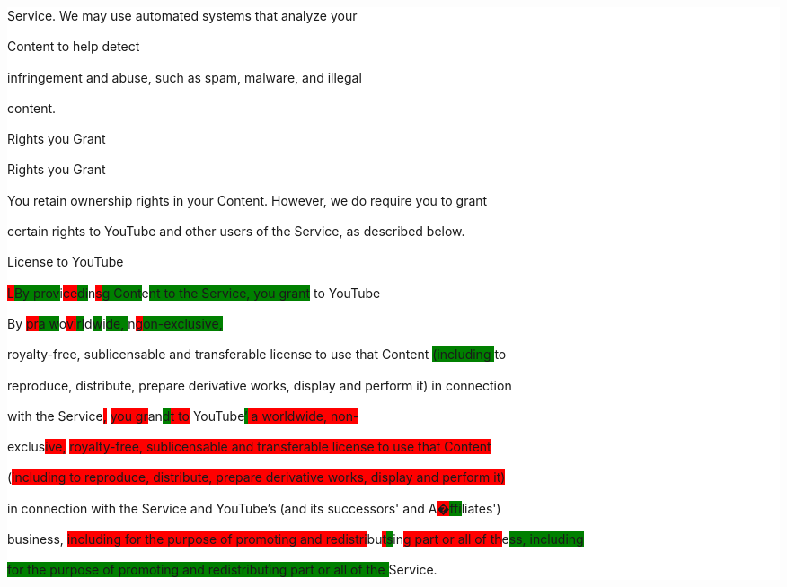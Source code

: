 </span>Service. We may use automated systems that analyze your<span style="background-color: green;"> </span><span style="background-color: red;">

</span>Content to help detect<span style="background-color: red;"> </span><span style="background-color: green;">

</span>infringement and abuse, such as spam, malware, and illegal<span style="background-color: green;"> </span><span style="background-color: red;">

</span>content.<span style="background-color: red;">

Rights you Grant</span>

Rights you Grant

You retain ownership rights in your Content. However, we do require you to grant

certain rights to YouTube and other users of the Service, as described below.

License to YouTube

<span style="background-color: red;">L</span><span style="background-color: green;">By prov</span>i<span style="background-color: red;">ce</span><span style="background-color: green;">di</span>n<span style="background-color: red;">s</span><span style="background-color: green;">g Cont</span>e<span style="background-color: green;">nt to the Service, you grant</span> to YouTube<span style="background-color: red;">

By</span> <span style="background-color: red;">pr</span><span style="background-color: green;">a w</span>o<span style="background-color: red;">vi</span><span style="background-color: green;">rl</span>d<span style="background-color: green;">w</span>i<span style="background-color: green;">de, </span>n<span style="background-color: red;">g</span><span style="background-color: green;">on-exclusive,

royalty-free, sublicensable and transferable license to use that</span> Content <span style="background-color: green;">(including </span>to<span style="background-color: green;">

reproduce, distribute, prepare derivative works, display and perform it) in connection

with</span> the Service<span style="background-color: red;">,</span> <span style="background-color: red;">you gr</span>an<span style="background-color: green;">d</span><span style="background-color: red;">t to</span> YouTube<span style="background-color: green;">’</span><span style="background-color: red;"> a worldwide, non-

exclu</span>s<span style="background-color: red;">ive,</span> <span style="background-color: red;">royalty-free, sublicensable and transferable license to use that Content

</span>(<span style="background-color: red;">including to reproduce, distribute, prepare derivative works, display and perform it)

in connection with the Service and YouTube’s (</span>and its successors' and A<span style="background-color: red;">�</span><span style="background-color: green;">ffi</span>liates')<span style="background-color: red;">

business,</span> <span style="background-color: red;">including for the purpose of promoting and redistri</span>bu<span style="background-color: red;">t</span><span style="background-color: green;">s</span>in<span style="background-color: red;">g part or all of th</span>e<span style="background-color: green;">ss, including</span>

<span style="background-color: green;">for the purpose of promoting and redistributing part or all of the </span>Service.
